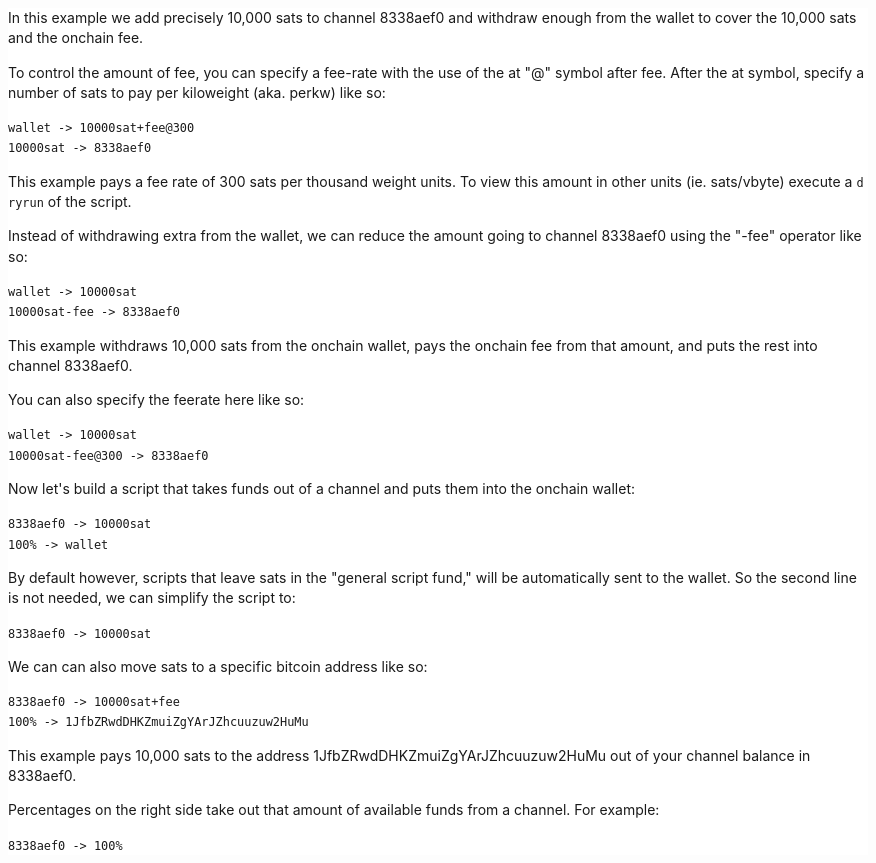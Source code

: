 In this example we add precisely 10,000 sats to channel 8338aef0 and withdraw
enough from the wallet to cover the 10,000 sats and the onchain fee.

To control the amount of fee, you can specify a fee-rate with the use of the at
"@" symbol after fee. After the at symbol, specify a number of sats to pay per
kiloweight (aka. perkw) like so:
```shell
wallet -> 10000sat+fee@300
10000sat -> 8338aef0
```

This example pays a fee rate of 300 sats per thousand weight units. To view this
amount in other units (ie. sats/vbyte) execute a `dryrun` of the script.

Instead of withdrawing extra from the wallet, we can reduce the amount going to
channel 8338aef0 using the "-fee" operator like so:
```shell
wallet -> 10000sat
10000sat-fee -> 8338aef0
```

This example withdraws 10,000 sats from the onchain wallet, pays the onchain
fee from that amount, and puts the rest into channel 8338aef0.

You can also specify the feerate here like so:
```shell
wallet -> 10000sat
10000sat-fee@300 -> 8338aef0
```

Now let's build a script that takes funds out of a channel and puts them into
the onchain wallet:
```shell
8338aef0 -> 10000sat
100% -> wallet
```

By default however, scripts that leave sats in the "general script fund," will
be automatically sent to the wallet. So the second line is not needed, we can
simplify the script to:
```shell
8338aef0 -> 10000sat
```

We can can also move sats to a specific bitcoin address like so:
```shell
8338aef0 -> 10000sat+fee
100% -> 1JfbZRwdDHKZmuiZgYArJZhcuuzuw2HuMu
```

This example pays 10,000 sats to the address 1JfbZRwdDHKZmuiZgYArJZhcuuzuw2HuMu
out of your channel balance in 8338aef0.

Percentages on the right side take out that amount of available funds from a
channel. For example:
```shell
8338aef0 -> 100%
```
